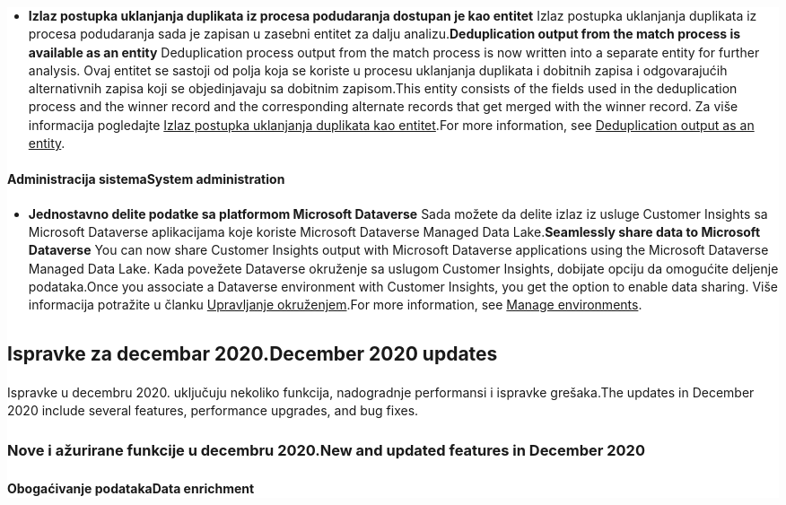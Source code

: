 - <span data-ttu-id="d3a95-191">**Izlaz postupka uklanjanja duplikata iz procesa podudaranja dostupan je kao entitet** Izlaz postupka uklanjanja duplikata iz procesa podudaranja sada je zapisan u zasebni entitet za dalju analizu.</span><span class="sxs-lookup"><span data-stu-id="d3a95-191">**Deduplication output from the match process is available as an entity** Deduplication process output from the match process is now written into a separate entity for further analysis.</span></span> <span data-ttu-id="d3a95-192">Ovaj entitet se sastoji od polja koja se koriste u procesu uklanjanja duplikata i dobitnih zapisa i odgovarajućih alternativnih zapisa koji se objedinjavaju sa dobitnim zapisom.</span><span class="sxs-lookup"><span data-stu-id="d3a95-192">This entity consists of the fields used in the deduplication process and the winner record and the corresponding alternate records that get merged with the winner record.</span></span>
  <span data-ttu-id="d3a95-193">Za više informacija pogledajte [Izlaz postupka uklanjanja duplikata kao entitet](match-entities.md#deduplication-output-as-an-entity).</span><span class="sxs-lookup"><span data-stu-id="d3a95-193">For more information, see [Deduplication output as an entity](match-entities.md#deduplication-output-as-an-entity).</span></span>

#### <a name="system-administration"></a><span data-ttu-id="d3a95-194">Administracija sistema</span><span class="sxs-lookup"><span data-stu-id="d3a95-194">System administration</span></span>

- <span data-ttu-id="d3a95-195">**Jednostavno delite podatke sa platformom Microsoft Dataverse** Sada možete da delite izlaz iz usluge Customer Insights sa Microsoft Dataverse aplikacijama koje koriste Microsoft Dataverse Managed Data Lake.</span><span class="sxs-lookup"><span data-stu-id="d3a95-195">**Seamlessly share data to Microsoft Dataverse** You can now share Customer Insights output with Microsoft Dataverse applications using the Microsoft Dataverse Managed Data Lake.</span></span> <span data-ttu-id="d3a95-196">Kada povežete Dataverse okruženje sa uslugom Customer Insights, dobijate opciju da omogućite deljenje podataka.</span><span class="sxs-lookup"><span data-stu-id="d3a95-196">Once you associate a Dataverse environment with Customer Insights, you get the option to enable data sharing.</span></span>
  <span data-ttu-id="d3a95-197">Više informacija potražite u članku [Upravljanje okruženjem](manage-environments.md).</span><span class="sxs-lookup"><span data-stu-id="d3a95-197">For more information, see [Manage environments](manage-environments.md).</span></span>


## <a name="december-2020-updates"></a><span data-ttu-id="d3a95-198">Ispravke za decembar 2020.</span><span class="sxs-lookup"><span data-stu-id="d3a95-198">December 2020 updates</span></span>

<span data-ttu-id="d3a95-199">Ispravke u decembru 2020. uključuju nekoliko funkcija, nadogradnje performansi i ispravke grešaka.</span><span class="sxs-lookup"><span data-stu-id="d3a95-199">The updates in December 2020 include several features, performance upgrades, and bug fixes.</span></span>

### <a name="new-and-updated-features-in-december-2020"></a><span data-ttu-id="d3a95-200">Nove i ažurirane funkcije u decembru 2020.</span><span class="sxs-lookup"><span data-stu-id="d3a95-200">New and updated features in December 2020</span></span>

#### <a name="data-enrichment"></a><span data-ttu-id="d3a95-201">Obogaćivanje podataka</span><span class="sxs-lookup"><span data-stu-id="d3a95-201">Data enrichment</span></span>
